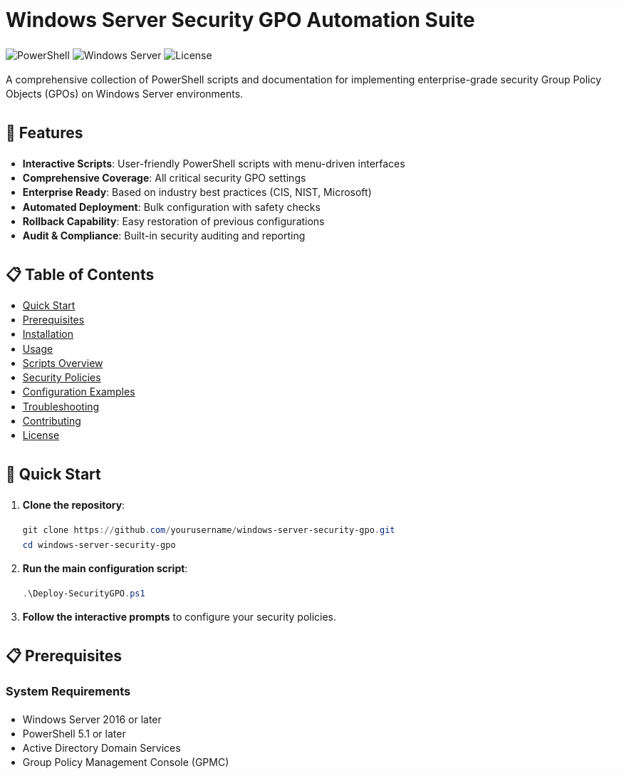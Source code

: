 # Windows Server Security GPO Automation Suite

![PowerShell](https://img.shields.io/badge/PowerShell-5.1+-blue.svg)
![Windows Server](https://img.shields.io/badge/Windows%20Server-2016%2B-green.svg)
![License](https://img.shields.io/badge/License-MIT-yellow.svg)

A comprehensive collection of PowerShell scripts and documentation for implementing enterprise-grade security Group Policy Objects (GPOs) on Windows Server environments.

## 🚀 Features

- **Interactive Scripts**: User-friendly PowerShell scripts with menu-driven interfaces
- **Comprehensive Coverage**: All critical security GPO settings
- **Enterprise Ready**: Based on industry best practices (CIS, NIST, Microsoft)
- **Automated Deployment**: Bulk configuration with safety checks
- **Rollback Capability**: Easy restoration of previous configurations
- **Audit & Compliance**: Built-in security auditing and reporting

## 📋 Table of Contents

- [Quick Start](#-quick-start)
- [Prerequisites](#-prerequisites)
- [Installation](#-installation)
- [Usage](#-usage)
- [Scripts Overview](#-scripts-overview)
- [Security Policies](#-security-policies)
- [Configuration Examples](#-configuration-examples)
- [Troubleshooting](#-troubleshooting)
- [Contributing](#-contributing)
- [License](#-license)

## 🚦 Quick Start

1. **Clone the repository**:
   ```powershell
   git clone https://github.com/yourusername/windows-server-security-gpo.git
   cd windows-server-security-gpo
   ```

2. **Run the main configuration script**:
   ```powershell
   .\Deploy-SecurityGPO.ps1
   ```

3. **Follow the interactive prompts** to configure your security policies.

## 📋 Prerequisites

### System Requirements
- Windows Server 2016 or later
- PowerShell 5.1 or later
- Active Directory Domain Services
- Group Policy Management Console (GPMC)
